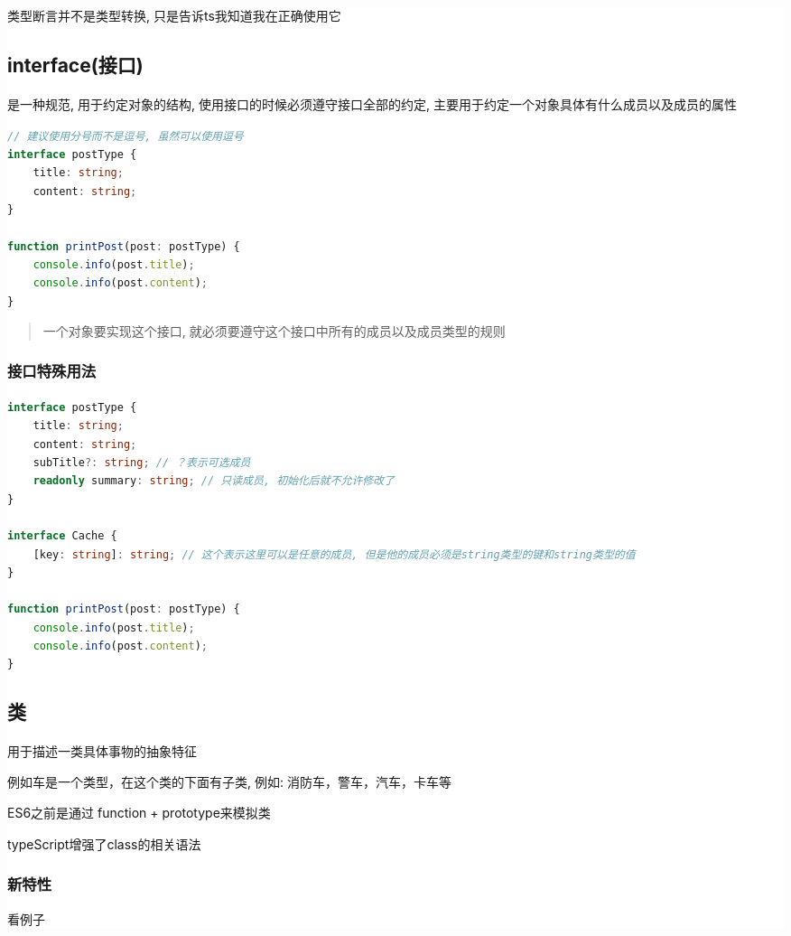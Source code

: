 类型断言并不是类型转换, 只是告诉ts我知道我在正确使用它

## interface(接口)

是一种规范, 用于约定对象的结构, 使用接口的时候必须遵守接口全部的约定, 主要用于约定一个对象具体有什么成员以及成员的属性

```typeScript
// 建议使用分号而不是逗号, 虽然可以使用逗号
interface postType {
    title: string;
    content: string;
}

function printPost(post: postType) {
    console.info(post.title);
    console.info(post.content);
}
```

> 一个对象要实现这个接口, 就必须要遵守这个接口中所有的成员以及成员类型的规则

### 接口特殊用法

```typeScript
interface postType {
    title: string;
    content: string;
    subTitle?: string; // ？表示可选成员
    readonly summary: string; // 只读成员, 初始化后就不允许修改了
}

interface Cache {
    [key: string]: string; // 这个表示这里可以是任意的成员, 但是他的成员必须是string类型的键和string类型的值
}

function printPost(post: postType) {
    console.info(post.title);
    console.info(post.content);
}
```

## 类

用于描述一类具体事物的抽象特征

例如车是一个类型，在这个类的下面有子类, 例如: 消防车，警车，汽车，卡车等

ES6之前是通过 function + prototype来模拟类

typeScript增强了class的相关语法

### 新特性

看例子
